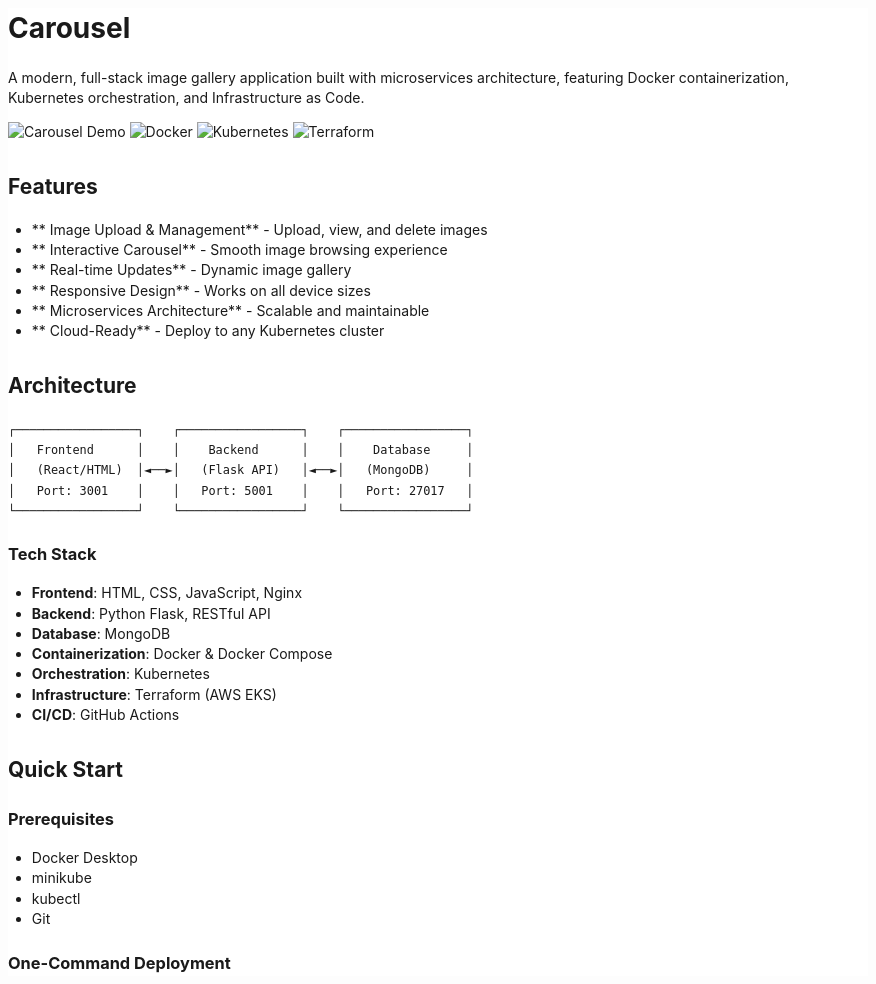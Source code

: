 # Carousel

A modern, full-stack image gallery application built with microservices architecture, featuring Docker containerization, Kubernetes orchestration, and Infrastructure as Code.

![Carousel Demo](https://img.shields.io/badge/Status-Production%20Ready-brightgreen)
![Docker](https://img.shields.io/badge/Docker-Containerized-blue)
![Kubernetes](https://img.shields.io/badge/Kubernetes-Orchestrated-326ce5)
![Terraform](https://img.shields.io/badge/Terraform-IaC-623ce4)

##  Features

- ** Image Upload & Management** - Upload, view, and delete images
- ** Interactive Carousel** - Smooth image browsing experience
- ** Real-time Updates** - Dynamic image gallery
- ** Responsive Design** - Works on all device sizes
- ** Microservices Architecture** - Scalable and maintainable
- ** Cloud-Ready** - Deploy to any Kubernetes cluster

##  Architecture

```
┌─────────────────┐    ┌─────────────────┐    ┌─────────────────┐
│   Frontend      │    │    Backend      │    │    Database     │
│   (React/HTML)  │◄──►│   (Flask API)   │◄──►│   (MongoDB)     │
│   Port: 3001    │    │   Port: 5001    │    │   Port: 27017   │
└─────────────────┘    └─────────────────┘    └─────────────────┘
```

### Tech Stack
- **Frontend**: HTML, CSS, JavaScript, Nginx
- **Backend**: Python Flask, RESTful API
- **Database**: MongoDB
- **Containerization**: Docker & Docker Compose
- **Orchestration**: Kubernetes
- **Infrastructure**: Terraform (AWS EKS)
- **CI/CD**: GitHub Actions

##  Quick Start

### Prerequisites
- Docker Desktop
- minikube
- kubectl
- Git

### One-Command Deployment
